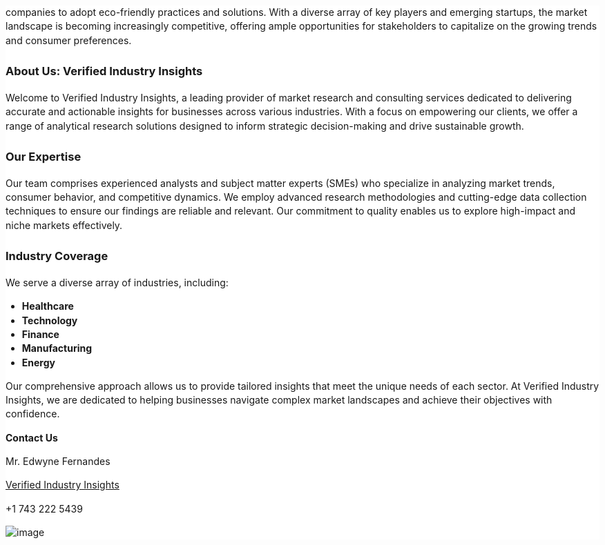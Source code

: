 companies to adopt eco-friendly practices and solutions. With a diverse array of key players and emerging startups, the market landscape is becoming increasingly competitive, offering ample opportunities for stakeholders to capitalize on the growing trends and consumer preferences.</p><h3>About Us: Verified Industry Insights</h3><p>Welcome to Verified Industry Insights, a leading provider of market research and consulting services dedicated to delivering accurate and actionable insights for businesses across various industries. With a focus on empowering our clients, we offer a range of analytical research solutions designed to inform strategic decision-making and drive sustainable growth.</p><h3>Our Expertise</h3><p>Our team comprises experienced analysts and subject matter experts (SMEs) who specialize in analyzing market trends, consumer behavior, and competitive dynamics. We employ advanced research methodologies and cutting-edge data collection techniques to ensure our findings are reliable and relevant. Our commitment to quality enables us to explore high-impact and niche markets effectively.</p><h3>Industry Coverage</h3><p>We serve a diverse array of industries, including:</p><ul><li><strong>Healthcare</strong></li><li><strong>Technology</strong></li><li><strong>Finance</strong></li><li><strong>Manufacturing</strong></li><li><strong>Energy</strong></li></ul><p>Our comprehensive approach allows us to provide tailored insights that meet the unique needs of each sector. At Verified Industry Insights, we are dedicated to helping businesses navigate complex market landscapes and achieve their objectives with confidence.</p><p><strong>Contact Us</strong></p><p>Mr. Edwyne Fernandes</p><p><a href="https://www.verifiedindustryinsights.com/">Verified Industry Insights</a></p><p>+1 743 222 5439</p>
![image](https://github.com/user-attachments/assets/390a2a11-3f4f-4f2d-a5f5-6a366c72abfe)
